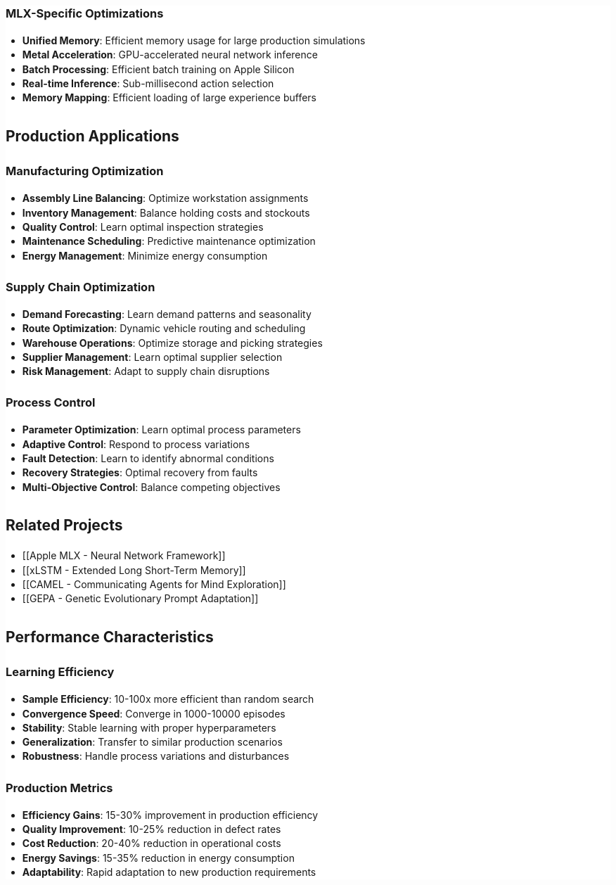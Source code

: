 ### MLX-Specific Optimizations
- **Unified Memory**: Efficient memory usage for large production simulations
- **Metal Acceleration**: GPU-accelerated neural network inference
- **Batch Processing**: Efficient batch training on Apple Silicon
- **Real-time Inference**: Sub-millisecond action selection
- **Memory Mapping**: Efficient loading of large experience buffers

## Production Applications

### Manufacturing Optimization
- **Assembly Line Balancing**: Optimize workstation assignments
- **Inventory Management**: Balance holding costs and stockouts
- **Quality Control**: Learn optimal inspection strategies
- **Maintenance Scheduling**: Predictive maintenance optimization
- **Energy Management**: Minimize energy consumption

### Supply Chain Optimization
- **Demand Forecasting**: Learn demand patterns and seasonality
- **Route Optimization**: Dynamic vehicle routing and scheduling
- **Warehouse Operations**: Optimize storage and picking strategies
- **Supplier Management**: Learn optimal supplier selection
- **Risk Management**: Adapt to supply chain disruptions

### Process Control
- **Parameter Optimization**: Learn optimal process parameters
- **Adaptive Control**: Respond to process variations
- **Fault Detection**: Learn to identify abnormal conditions
- **Recovery Strategies**: Optimal recovery from faults
- **Multi-Objective Control**: Balance competing objectives

## Related Projects

- [[Apple MLX - Neural Network Framework]]
- [[xLSTM - Extended Long Short-Term Memory]]
- [[CAMEL - Communicating Agents for Mind Exploration]]
- [[GEPA - Genetic Evolutionary Prompt Adaptation]]

## Performance Characteristics

### Learning Efficiency
- **Sample Efficiency**: 10-100x more efficient than random search
- **Convergence Speed**: Converge in 1000-10000 episodes
- **Stability**: Stable learning with proper hyperparameters
- **Generalization**: Transfer to similar production scenarios
- **Robustness**: Handle process variations and disturbances

### Production Metrics
- **Efficiency Gains**: 15-30% improvement in production efficiency
- **Quality Improvement**: 10-25% reduction in defect rates
- **Cost Reduction**: 20-40% reduction in operational costs
- **Energy Savings**: 15-35% reduction in energy consumption
- **Adaptability**: Rapid adaptation to new production requirements
